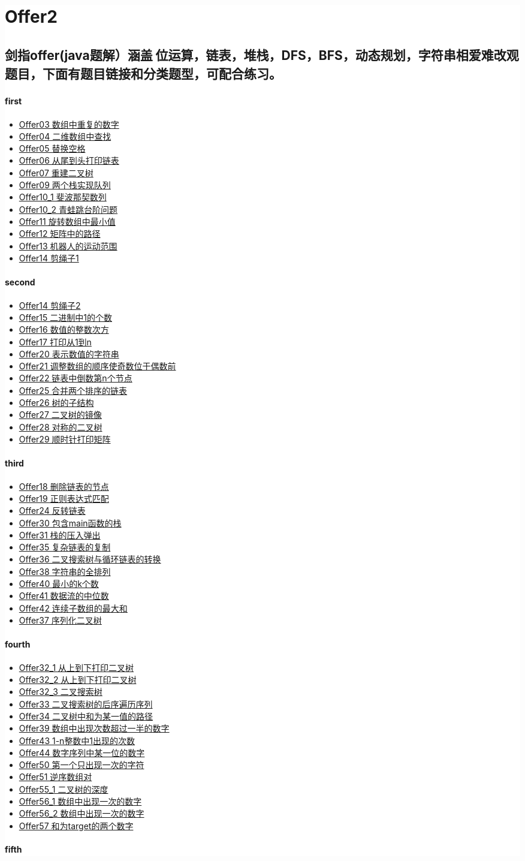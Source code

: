 # Offer2

## 剑指offer(java题解）涵盖 位运算，链表，堆栈，DFS，BFS，动态规划，字符串相爱难改观题目，下面有题目链接和分类题型，可配合练习。 
#### first
+ [Offer03 数组中重复的数字](/src/main/java/com/question)  
+ [Offer04 二维数组中查找](/src/main/java/com/question)   
+ [Offer05 替换空格](/src/main/java/com/question)   
+ [Offer06 从尾到头打印链表](/src/main/java/com/question)   
+ [Offer07 重建二叉树](/src/main/java/com/question)  
+ [Offer09 两个栈实现队列](/src/main/java/com/question)    
+ [Offer10_1 斐波那契数列](/src/main/java/com/question)   
+ [Offer10_2 青蛙跳台阶问题](/src/main/java/com/question)   
+ [Offer11 旋转数组中最小值](/src/main/java/com/question)   
+ [Offer12 矩阵中的路径](/src/main/java/com/question)   
+ [Offer13 机器人的运动范围](/src/main/java/com/question)   
+ [Offer14 剪绳子1](/src/main/java/com/question)  
#### second  
+ [Offer14 剪绳子2](/src/main/java/com/question1)  
+ [Offer15 二进制中1的个数](/src/main/java/com/question1)  
+ [Offer16 数值的整数次方](/src/main/java/com/question1) 
+ [Offer17 打印从1到n](/src/main/java/com/question1) 
+ [Offer20 表示数值的字符串](/src/main/java/com/question1) 
+ [Offer21 调整数组的顺序使奇数位于偶数前](/src/main/java/com/question1) 
+ [Offer22 链表中倒数第n个节点](/src/main/java/com/question1) 
+ [Offer25 合并两个排序的链表](/src/main/java/com/question1) 
+ [Offer26 树的子结构](/src/main/java/com/question1) 
+ [Offer27 二叉树的镜像](/src/main/java/com/question1) 
+ [Offer28 对称的二叉树](/src/main/java/com/question1) 
+ [Offer29 顺时针打印矩阵](/src/main/java/com/question1)   
#### third   
+ [Offer18 删除链表的节点](/src/main/java/com/question2)  
+ [Offer19 正则表达式匹配](/src/main/java/com/question2) 
+ [Offer24 反转链表](/src/main/java/com/question2)
+ [Offer30 包含main函数的栈](/src/main/java/com/question2) 
+ [Offer31 栈的压入弹出](/src/main/java/com/question2) 
+ [Offer35 复杂链表的复制](/src/main/java/com/question2) 
+ [Offer36 二叉搜索树与循环链表的转换](/src/main/java/com/question2) 
+ [Offer38 字符串的全排列](/src/main/java/com/question2) 
+ [Offer40 最小的k个数](/src/main/java/com/question2) 
+ [Offer41 数据流的中位数](/src/main/java/com/question2) 
+ [Offer42 连续子数组的最大和](/src/main/java/com/question2) 
+ [Offer37 序列化二叉树](/src/main/java/com/question2) 
#### fourth
+ [Offer32_1 从上到下打印二叉树](/src/main/java/com/question3)  
+ [Offer32_2 从上到下打印二叉树](/src/main/java/com/question3)  
+ [Offer32_3 二叉搜索树](/src/main/java/com/question3)  
+ [Offer33 二叉搜索树的后序遍历序列](/src/main/java/com/question3)  
+ [Offer34 二叉树中和为某一值的路径](/src/main/java/com/question3)  
+ [Offer39 数组中出现次数超过一半的数字](/src/main/java/com/question3)  
+ [Offer43 1-n整数中1出现的次数](/src/main/java/com/question3)  
+ [Offer44 数字序列中某一位的数字](/src/main/java/com/question3)  
+ [Offer50 第一个只出现一次的字符](/src/main/java/com/question3)  
+ [Offer51 逆序数组对](/src/main/java/com/question3)  
+ [Offer55_1 二叉树的深度](/src/main/java/com/question3)  
+ [Offer56_1 数组中出现一次的数字](/src/main/java/com/question3)  
+ [Offer56_2 数组中出现一次的数字](/src/main/java/com/question3)  
+ [Offer57 和为target的两个数字](/src/main/java/com/question3)  
#### fifth
